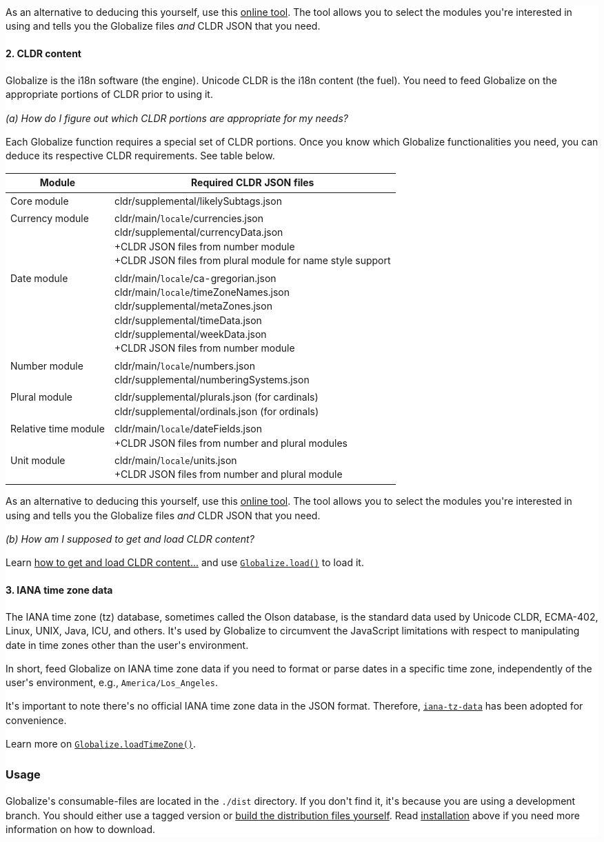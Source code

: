 As an alternative to deducing this yourself, use this [online tool](http://johnnyreilly.github.io/globalize-so-what-cha-want/). The tool allows you to select the modules you're interested in using and tells you the Globalize files *and* CLDR JSON that you need.

[cldr.js]: https://github.com/rxaviers/cldrjs

#### 2. CLDR content

Globalize is the i18n software (the engine). Unicode CLDR is the i18n content (the fuel). You need to feed Globalize on the appropriate portions of CLDR prior to using it.

*(a) How do I figure out which CLDR portions are appropriate for my needs?*

Each Globalize function requires a special set of CLDR portions. Once you know which Globalize functionalities you need, you can deduce its respective CLDR requirements. See table below.

| Module               | Required CLDR JSON files                 |
| -------------------- | ---------------------------------------- |
| Core module          | cldr/supplemental/likelySubtags.json     |
| Currency module      | cldr/main/`locale`/currencies.json<br>cldr/supplemental/currencyData.json<br>+CLDR JSON files from number module<br>+CLDR JSON files from plural module for name style support |
| Date module          | cldr/main/`locale`/ca-gregorian.json<br>cldr/main/`locale`/timeZoneNames.json<br>cldr/supplemental/metaZones.json<br>cldr/supplemental/timeData.json<br>cldr/supplemental/weekData.json<br>+CLDR JSON files from number module |
| Number module        | cldr/main/`locale`/numbers.json<br>cldr/supplemental/numberingSystems.json |
| Plural module        | cldr/supplemental/plurals.json (for cardinals)<br>cldr/supplemental/ordinals.json (for ordinals) |
| Relative time module | cldr/main/`locale`/dateFields.json<br>+CLDR JSON files from number and plural modules |
| Unit module          | cldr/main/`locale`/units.json<br>+CLDR JSON files from number and plural module |

As an alternative to deducing this yourself, use this [online tool](http://johnnyreilly.github.io/globalize-so-what-cha-want/). The tool allows you to select the modules you're interested in using and tells you the Globalize files *and* CLDR JSON that you need.

*(b) How am I supposed to get and load CLDR content?*

Learn [how to get and load CLDR content...](doc/cldr.md) and use
[`Globalize.load()`](#core-module) to load it.

#### 3. IANA time zone data

The IANA time zone (tz) database, sometimes called the Olson database, is the standard data used by Unicode CLDR, ECMA-402, Linux, UNIX, Java, ICU, and others. It's used by Globalize to circumvent the JavaScript limitations with respect to manipulating date in time zones other than the user's environment.

In short, feed Globalize on IANA time zone data if you need to format or parse dates in a specific time zone, independently of the user's environment, e.g., `America/Los_Angeles`.

It's important to note there's no official IANA time zone data in the JSON format. Therefore, [`iana-tz-data`](https://github.com/rxaviers/iana-tz-data) has been adopted for convenience.

Learn more on [`Globalize.loadTimeZone()`](#date-module).

### Usage

Globalize's consumable-files are located in the `./dist` directory. If you don't find it, it's because you are using a development branch. You should either use a tagged version or [build the distribution files yourself](#build). Read [installation](#installation) above if you need more information on how to download.


[slide 25]: http://jsi18n.com/jsi18n.pdf
[JavaScript globalization overview]: http://rxaviers.github.io/javascript-globalization/
[migration guide]: doc/migrating-from-0.x.md
[Globalize Compiler documentation]: https://github.com/globalizejs/globalize-compiler#README
[Basic Globalize Compiler example]: examples/globalize-compiler/
[UTS#35 locale]: http://www.unicode.org/reports/tr35/#Locale
[StackOverflow with the "javascript-globalize" tag]: http://stackoverflow.com/tags/javascript-globalize
[bug fixes]: https://github.com/globalizejs/globalize/labels/bug
[documentation improvements]: https://github.com/globalizejs/globalize/labels/docs
[new features]: https://github.com/globalizejs/globalize/labels/new%20feature
[quick change]: https://github.com/globalizejs/globalize/labels/quick%20change
[currency module]: https://github.com/globalizejs/globalize/labels/currency%20module
[date module]: https://github.com/globalizejs/globalize/labels/date%20module
[message module]: https://github.com/globalizejs/globalize/labels/message%20module
[number module]: https://github.com/globalizejs/globalize/labels/number%20module
[plural module]: https://github.com/globalizejs/globalize/labels/plural%20module
[relative time module]: https://github.com/globalizejs/globalize/labels/relative%20time%20module
[Ongoing work]: https://github.com/globalizejs/globalize/labels/Current%20Sprint
[Everything else]: https://github.com/globalizejs/globalize/issues?utf8=%E2%9C%93&amp;q=is%3Aopen+-label%3A%22Current+Sprint%22+